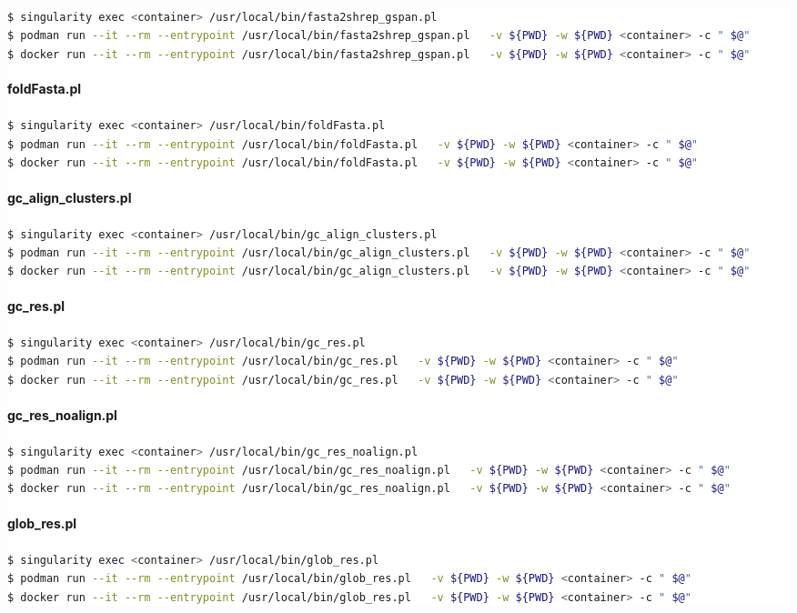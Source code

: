 ```bash
$ singularity exec <container> /usr/local/bin/fasta2shrep_gspan.pl
$ podman run --it --rm --entrypoint /usr/local/bin/fasta2shrep_gspan.pl   -v ${PWD} -w ${PWD} <container> -c " $@"
$ docker run --it --rm --entrypoint /usr/local/bin/fasta2shrep_gspan.pl   -v ${PWD} -w ${PWD} <container> -c " $@"
```


#### foldFasta.pl

```bash
$ singularity exec <container> /usr/local/bin/foldFasta.pl
$ podman run --it --rm --entrypoint /usr/local/bin/foldFasta.pl   -v ${PWD} -w ${PWD} <container> -c " $@"
$ docker run --it --rm --entrypoint /usr/local/bin/foldFasta.pl   -v ${PWD} -w ${PWD} <container> -c " $@"
```


#### gc_align_clusters.pl

```bash
$ singularity exec <container> /usr/local/bin/gc_align_clusters.pl
$ podman run --it --rm --entrypoint /usr/local/bin/gc_align_clusters.pl   -v ${PWD} -w ${PWD} <container> -c " $@"
$ docker run --it --rm --entrypoint /usr/local/bin/gc_align_clusters.pl   -v ${PWD} -w ${PWD} <container> -c " $@"
```


#### gc_res.pl

```bash
$ singularity exec <container> /usr/local/bin/gc_res.pl
$ podman run --it --rm --entrypoint /usr/local/bin/gc_res.pl   -v ${PWD} -w ${PWD} <container> -c " $@"
$ docker run --it --rm --entrypoint /usr/local/bin/gc_res.pl   -v ${PWD} -w ${PWD} <container> -c " $@"
```


#### gc_res_noalign.pl

```bash
$ singularity exec <container> /usr/local/bin/gc_res_noalign.pl
$ podman run --it --rm --entrypoint /usr/local/bin/gc_res_noalign.pl   -v ${PWD} -w ${PWD} <container> -c " $@"
$ docker run --it --rm --entrypoint /usr/local/bin/gc_res_noalign.pl   -v ${PWD} -w ${PWD} <container> -c " $@"
```


#### glob_res.pl

```bash
$ singularity exec <container> /usr/local/bin/glob_res.pl
$ podman run --it --rm --entrypoint /usr/local/bin/glob_res.pl   -v ${PWD} -w ${PWD} <container> -c " $@"
$ docker run --it --rm --entrypoint /usr/local/bin/glob_res.pl   -v ${PWD} -w ${PWD} <container> -c " $@"
```
